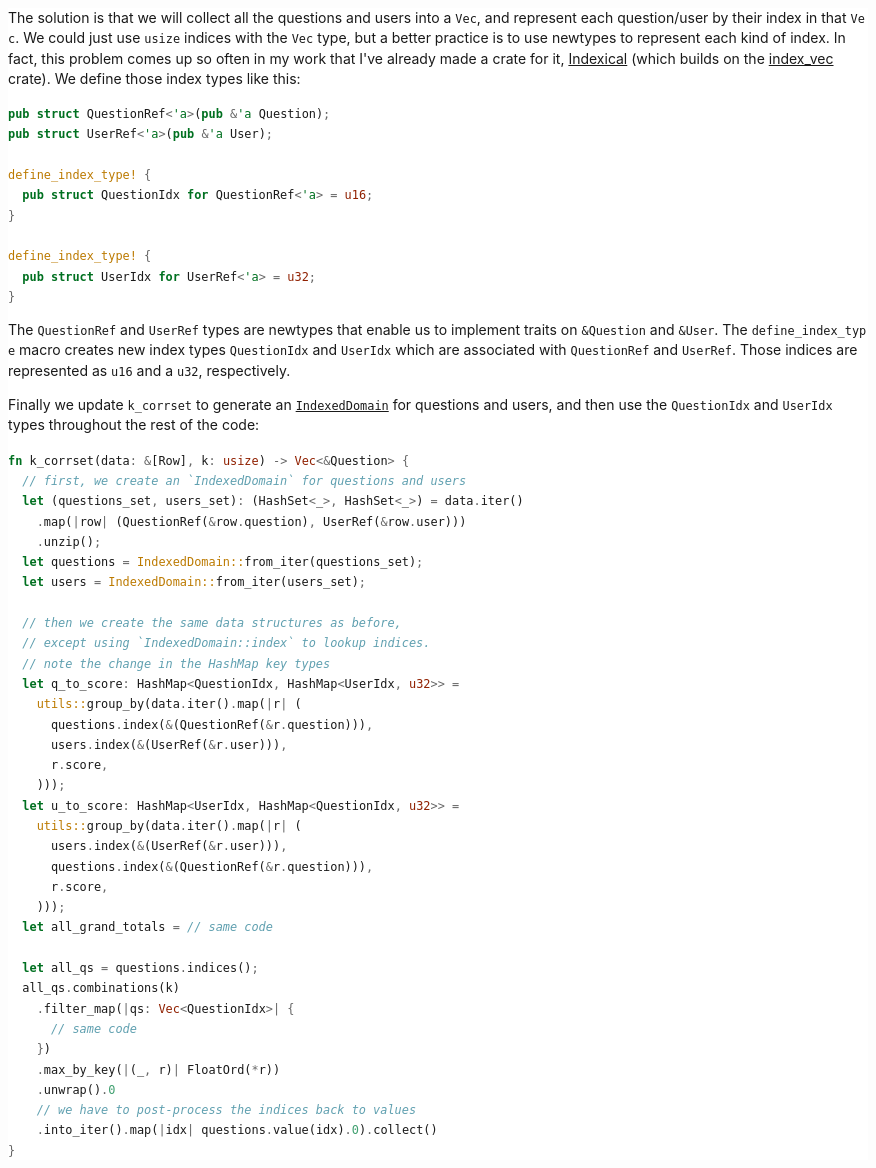 The solution is that we will collect all the questions and users into a `Vec`, and represent
each question/user by their index in that `Vec`. We could just use `usize` indices with the `Vec` type, but a better practice is to use newtypes to represent each kind of index. In fact, this problem comes up so often in my work that I've already made a crate for it, [Indexical] (which builds on the [index_vec] crate). We define those index types like this:

```rust
pub struct QuestionRef<'a>(pub &'a Question);
pub struct UserRef<'a>(pub &'a User);

define_index_type! {
  pub struct QuestionIdx for QuestionRef<'a> = u16;
}

define_index_type! {
  pub struct UserIdx for UserRef<'a> = u32;
}
```

The `QuestionRef` and `UserRef` types are newtypes that enable us to implement traits on `&Question` and `&User`. The `define_index_type` macro creates new index types `QuestionIdx` and `UserIdx` which are associated with `QuestionRef` and `UserRef`. Those indices are represented as `u16` and a `u32`, respectively. 

Finally we update `k_corrset` to generate an [`IndexedDomain`] for questions and users, 
and then use the `QuestionIdx` and `UserIdx` types throughout the rest of the code:

```rust
fn k_corrset(data: &[Row], k: usize) -> Vec<&Question> {
  // first, we create an `IndexedDomain` for questions and users
  let (questions_set, users_set): (HashSet<_>, HashSet<_>) = data.iter()
    .map(|row| (QuestionRef(&row.question), UserRef(&row.user)))
    .unzip();
  let questions = IndexedDomain::from_iter(questions_set);
  let users = IndexedDomain::from_iter(users_set);

  // then we create the same data structures as before, 
  // except using `IndexedDomain::index` to lookup indices.
  // note the change in the HashMap key types
  let q_to_score: HashMap<QuestionIdx, HashMap<UserIdx, u32>> = 
    utils::group_by(data.iter().map(|r| (
      questions.index(&(QuestionRef(&r.question))),
      users.index(&(UserRef(&r.user))),
      r.score,
    )));
  let u_to_score: HashMap<UserIdx, HashMap<QuestionIdx, u32>> = 
    utils::group_by(data.iter().map(|r| (
      users.index(&(UserRef(&r.user))),
      questions.index(&(QuestionRef(&r.question))),
      r.score,
    )));  
  let all_grand_totals = // same code

  let all_qs = questions.indices();
  all_qs.combinations(k)
    .filter_map(|qs: Vec<QuestionIdx>| {
      // same code
    })
    .max_by_key(|(_, r)| FloatOrd(*r))
    .unwrap().0
    // we have to post-process the indices back to values
    .into_iter().map(|idx| questions.value(idx).0).collect()
}
```


[Pandas]: https://pandas.pydata.org/
[MultiIndex]: https://pandas.pydata.org/docs/user_guide/advanced.html
[`time.time()`]: https://docs.python.org/3/library/time.html#time.time
[`fxhash::FxHashMap`]: https://docs.rs/fxhash/0.2.1/fxhash/type.FxHashMap.html
[`std::collections::HashMap`]: https://doc.rust-lang.org/stable/std/collections/struct.HashMap.html
[`Itertools::combinations`]: https://docs.rs/itertools/0.11.0/itertools/trait.Itertools.html#method.combinations
[`FloatOrd`]: https://docs.rs/float-ord/0.3.2/float_ord/struct.FloatOrd.html
[Criterion]: https://bheisler.github.io/criterion.rs/book/index.html
[samply]: https://github.com/mstange/samply/
[Instruments.app]: https://en.wikipedia.org/wiki/Instruments_(software)
[Indexical]: https://docs.rs/indexical/0.6.0/indexical/index.html
[index_vec]: https://docs.rs/index_vec/0.1.3/index_vec/index.html
[rustc_index]: https://doc.rust-lang.org/nightly/nightly-rustc/rustc_index/index.html
[`IndexedDomain`]: https://docs.rs/indexical/0.6.0/indexical/struct.IndexedDomain.html
[`slice::get_unchecked`]: https://doc.rust-lang.org/std/primitive.slice.html#method.get_unchecked
[`HashSet`]: https://doc.rust-lang.org/std/collections/struct.HashSet.html
[bit-set]: https://en.wikipedia.org/wiki/Bit_array
[`IndexSet`]: https://docs.rs/indexical/0.6.0/indexical/struct.IndexSet.html
[bitvec]: https://docs.rs/bitvec/1.0.1/bitvec/index.html
[SIMD]: https://en.wikipedia.org/wiki/Single_instruction,_multiple_data
[`std::simd`]: https://doc.rust-lang.org/std/simd/index.html
[`u64x4`]: https://doc.rust-lang.org/std/simd/type.u64x4.html
[crates.io]: https://crates.io
[bitsvec]: https://github.com/psiace/bitsvec
[indexical-simd]: https://github.com/willcrichton/indexical/blob/913fbf5830f4d5acedd23e04841e453ed2659165/src/bitset/simd.rs
[Rayon]: https://docs.rs/rayon/1.8.0/rayon/index.html
[`par_bridge` documentation]: https://docs.rs/rayon/1.8.0/rayon/iter/trait.ParallelBridge.html
[`ArrayVec`]: https://docs.rs/arrayvec/0.7.4/arrayvec/struct.ArrayVec.html
[`DenseIndexMap`]: https://docs.rs/indexical/0.6.0/indexical/map/struct.DenseIndexMap.html
[Numba]: https://numba.pydata.org/
[polars]: https://www.pola.rs/
